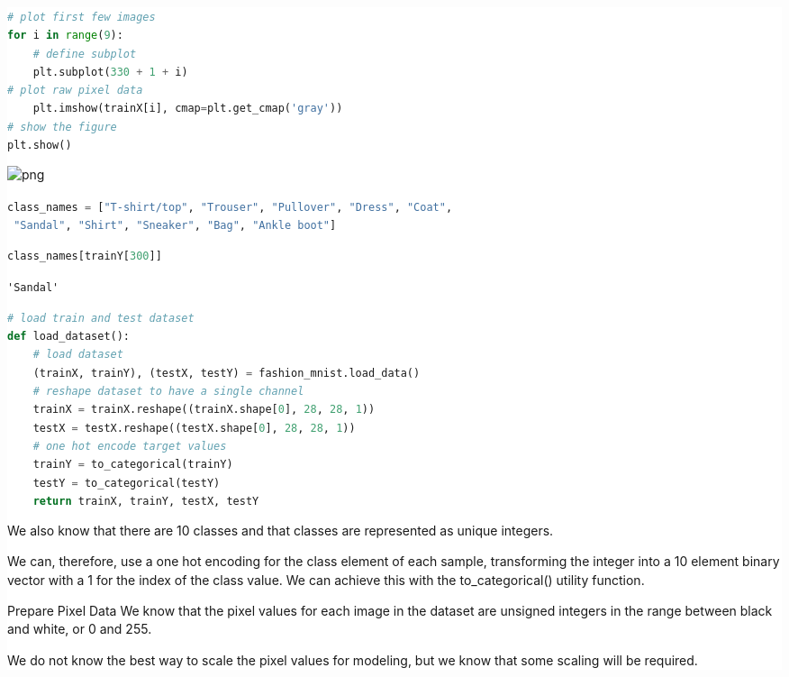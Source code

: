 

```python
# plot first few images
for i in range(9):
    # define subplot
    plt.subplot(330 + 1 + i)
# plot raw pixel data
    plt.imshow(trainX[i], cmap=plt.get_cmap('gray'))
# show the figure
plt.show()
```


![png](output_4_0.png)



```python
class_names = ["T-shirt/top", "Trouser", "Pullover", "Dress", "Coat",
 "Sandal", "Shirt", "Sneaker", "Bag", "Ankle boot"]
```


```python
class_names[trainY[300]]
```




    'Sandal'




```python
# load train and test dataset
def load_dataset():
	# load dataset
	(trainX, trainY), (testX, testY) = fashion_mnist.load_data()
	# reshape dataset to have a single channel
	trainX = trainX.reshape((trainX.shape[0], 28, 28, 1))
	testX = testX.reshape((testX.shape[0], 28, 28, 1))
	# one hot encode target values
	trainY = to_categorical(trainY)
	testY = to_categorical(testY)
	return trainX, trainY, testX, testY
```

We also know that there are 10 classes and that classes are represented as unique integers.

We can, therefore, use a one hot encoding for the class element of each sample, transforming the integer into a 10 element binary vector with a 1 for the index of the class value. We can achieve this with the to_categorical() utility function.

Prepare Pixel Data
We know that the pixel values for each image in the dataset are unsigned integers in the range between black and white, or 0 and 255.

We do not know the best way to scale the pixel values for modeling, but we know that some scaling will be required.
